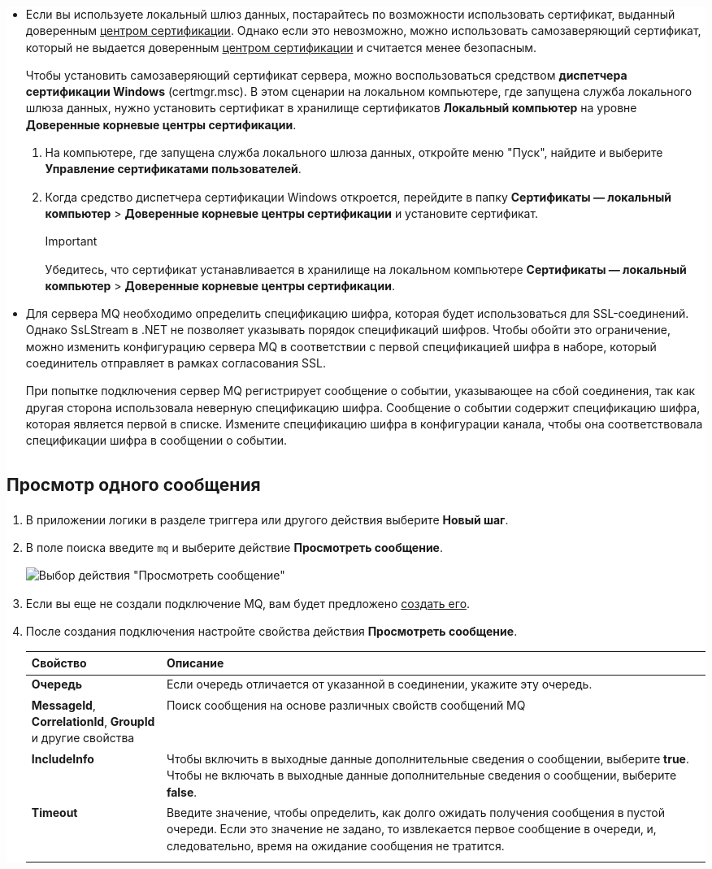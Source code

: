 * Если вы используете локальный шлюз данных, постарайтесь по возможности использовать сертификат, выданный доверенным [центром сертификации](https://www.ssl.com/faqs/what-is-a-certificate-authority/). Однако если это невозможно, можно использовать самозаверяющий сертификат, который не выдается доверенным [центром сертификации](https://www.ssl.com/faqs/what-is-a-certificate-authority/) и считается менее безопасным.

  Чтобы установить самозаверяющий сертификат сервера, можно воспользоваться средством **диспетчера сертификации Windows** (certmgr.msc). В этом сценарии на локальном компьютере, где запущена служба локального шлюза данных, нужно установить сертификат в хранилище сертификатов **Локальный компьютер** на уровне **Доверенные корневые центры сертификации**.

  1. На компьютере, где запущена служба локального шлюза данных, откройте меню "Пуск", найдите и выберите **Управление сертификатами пользователей**.

  1. Когда средство диспетчера сертификации Windows откроется, перейдите в папку **Сертификаты — локальный компьютер** >  **Доверенные корневые центры сертификации** и установите сертификат.

     > [!IMPORTANT]
     > Убедитесь, что сертификат устанавливается в хранилище на локальном компьютере **Сертификаты — локальный компьютер** > **Доверенные корневые центры сертификации**.

* Для сервера MQ необходимо определить спецификацию шифра, которая будет использоваться для SSL-соединений. Однако SsLStream в .NET не позволяет указывать порядок спецификаций шифров. Чтобы обойти это ограничение, можно изменить конфигурацию сервера MQ в соответствии с первой спецификацией шифра в наборе, который соединитель отправляет в рамках согласования SSL.

  При попытке подключения сервер MQ регистрирует сообщение о событии, указывающее на сбой соединения, так как другая сторона использовала неверную спецификацию шифра. Сообщение о событии содержит спецификацию шифра, которая является первой в списке. Измените спецификацию шифра в конфигурации канала, чтобы она соответствовала спецификации шифра в сообщении о событии.

## <a name="browse-single-message"></a>Просмотр одного сообщения

1. В приложении логики в разделе триггера или другого действия выберите **Новый шаг**.

1. В поле поиска введите `mq` и выберите действие **Просмотреть сообщение**.

   ![Выбор действия "Просмотреть сообщение"](media/connectors-create-api-mq/browse-message.png)

1. Если вы еще не создали подключение MQ, вам будет предложено [создать его](#create-connection).

1. После создания подключения настройте свойства действия **Просмотреть сообщение**.

   | Свойство | Описание |
   |----------|-------------|
   | **Очередь** | Если очередь отличается от указанной в соединении, укажите эту очередь. |
   | **MessageId**, **CorrelationId**, **GroupId** и другие свойства | Поиск сообщения на основе различных свойств сообщений MQ |
   | **IncludeInfo** | Чтобы включить в выходные данные дополнительные сведения о сообщении, выберите **true**. Чтобы не включать в выходные данные дополнительные сведения о сообщении, выберите **false**. |
   | **Timeout** | Введите значение, чтобы определить, как долго ожидать получения сообщения в пустой очереди. Если это значение не задано, то извлекается первое сообщение в очереди, и, следовательно, время на ожидание сообщения не тратится. |
   |||
